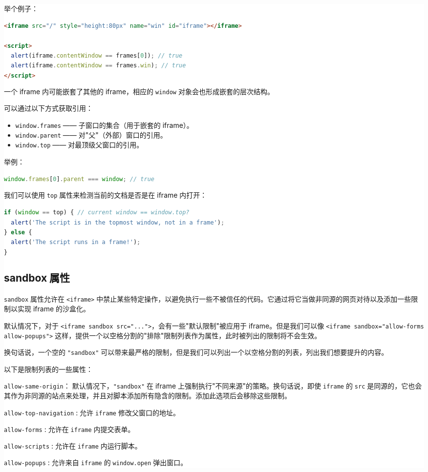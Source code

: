 举个例子：

```html run
<iframe src="/" style="height:80px" name="win" id="iframe"></iframe>

<script>
  alert(iframe.contentWindow == frames[0]); // true
  alert(iframe.contentWindow == frames.win); // true
</script>
```

一个 iframe 内可能嵌套了其他的 iframe，相应的 `window` 对象会也形成嵌套的层次结构。

可以通过以下方式获取引用：

- `window.frames` —— 子窗口的集合（用于嵌套的 iframe）。
- `window.parent` —— 对"父"（外部）窗口的引用。
- `window.top` —— 对最顶级父窗口的引用。

举例：

```js run
window.frames[0].parent === window; // true
```

我们可以使用 `top` 属性来检测当前的文档是否是在 iframe 内打开：

```js run
if (window == top) { // current window == window.top?
  alert('The script is in the topmost window, not in a frame');
} else {
  alert('The script runs in a frame!');
}
```

## sandbox 属性

`sandbox` 属性允许在 `<iframe>` 中禁止某些特定操作，以避免执行一些不被信任的代码。它通过将它当做非同源的网页对待以及添加一些限制以实现 iframe 的沙盒化。

默认情况下，对于 `<iframe sandbox src="...">`，会有一些"默认限制"被应用于 iframe。但是我们可以像 `<iframe sandbox="allow-forms allow-popups">` 这样，提供一个以空格分割的"排除"限制列表作为属性，此时被列出的限制将不会生效。

换句话说，一个空的 `"sandbox"` 可以带来最严格的限制，但是我们可以列出一个以空格分割的列表，列出我们想要提升的内容。

以下是限制列表的一些属性：

`allow-same-origin`： 默认情况下，`"sandbox"` 在 iframe 上强制执行"不同来源"的策略。换句话说，即使 `iframe` 的 `src` 是同源的，它也会其作为非同源的站点来处理，并且对脚本添加所有隐含的限制。添加此选项后会移除这些限制。

`allow-top-navigation`
: 允许 `iframe` 修改父窗口的地址。

`allow-forms`
: 允许在 `iframe` 内提交表单。

`allow-scripts`
: 允许在 `iframe` 内运行脚本。

`allow-popups`
: 允许来自 `iframe` 的 `window.open` 弹出窗口。
